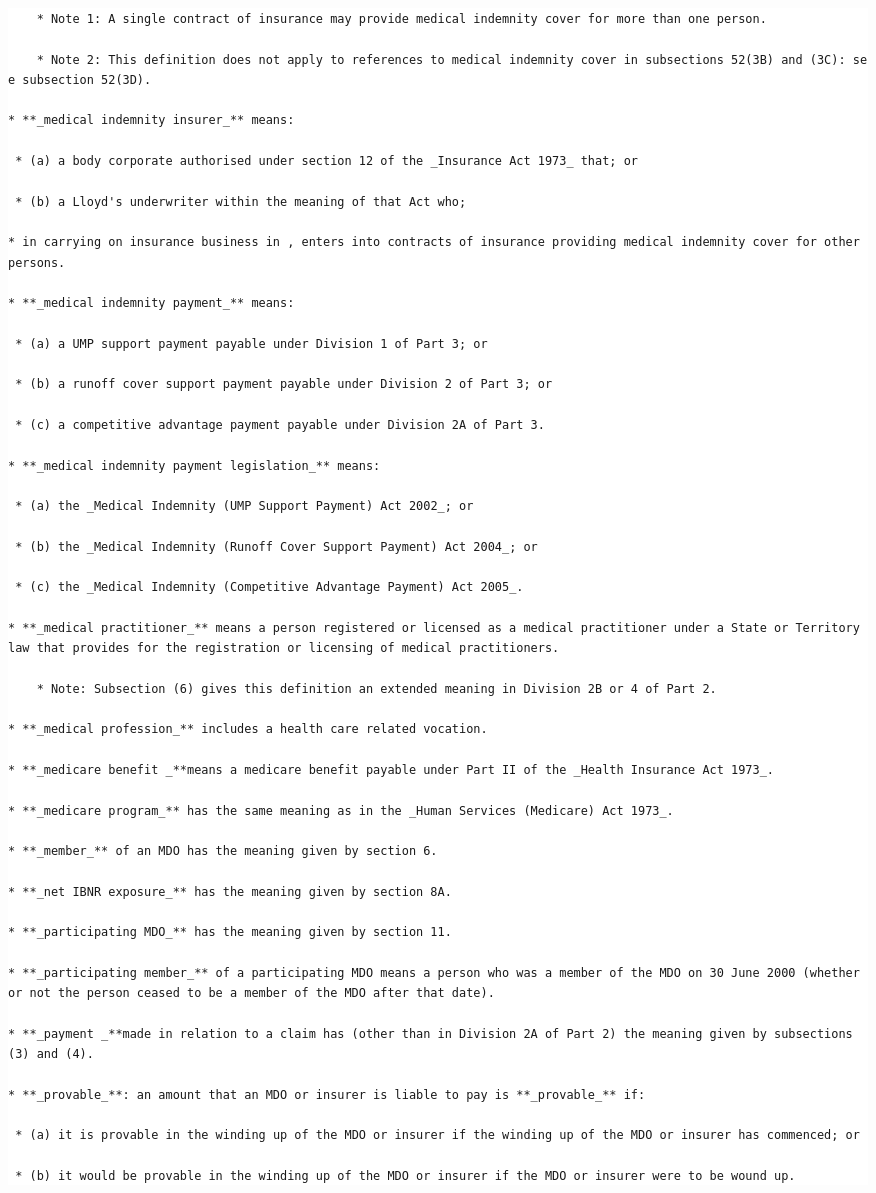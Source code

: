         * Note 1: A single contract of insurance may provide medical indemnity cover for more than one person.

        * Note 2: This definition does not apply to references to medical indemnity cover in subsections 52(3B) and (3C): see subsection 52(3D).

    * **_medical indemnity insurer_** means:

     * (a) a body corporate authorised under section 12 of the _Insurance Act 1973_ that; or

     * (b) a Lloyd's underwriter within the meaning of that Act who;

    * in carrying on insurance business in , enters into contracts of insurance providing medical indemnity cover for other persons.

    * **_medical indemnity payment_** means:

     * (a) a UMP support payment payable under Division 1 of Part 3; or

     * (b) a runoff cover support payment payable under Division 2 of Part 3; or

     * (c) a competitive advantage payment payable under Division 2A of Part 3.

    * **_medical indemnity payment legislation_** means:

     * (a) the _Medical Indemnity (UMP Support Payment) Act 2002_; or

     * (b) the _Medical Indemnity (Runoff Cover Support Payment) Act 2004_; or

     * (c) the _Medical Indemnity (Competitive Advantage Payment) Act 2005_.

    * **_medical practitioner_** means a person registered or licensed as a medical practitioner under a State or Territory law that provides for the registration or licensing of medical practitioners.

        * Note: Subsection (6) gives this definition an extended meaning in Division 2B or 4 of Part 2.

    * **_medical profession_** includes a health care related vocation.

    * **_medicare benefit _**means a medicare benefit payable under Part II of the _Health Insurance Act 1973_.

    * **_medicare program_** has the same meaning as in the _Human Services (Medicare) Act 1973_.

    * **_member_** of an MDO has the meaning given by section 6.

    * **_net IBNR exposure_** has the meaning given by section 8A.

    * **_participating MDO_** has the meaning given by section 11.

    * **_participating member_** of a participating MDO means a person who was a member of the MDO on 30 June 2000 (whether or not the person ceased to be a member of the MDO after that date).

    * **_payment _**made in relation to a claim has (other than in Division 2A of Part 2) the meaning given by subsections (3) and (4).

    * **_provable_**: an amount that an MDO or insurer is liable to pay is **_provable_** if:

     * (a) it is provable in the winding up of the MDO or insurer if the winding up of the MDO or insurer has commenced; or

     * (b) it would be provable in the winding up of the MDO or insurer if the MDO or insurer were to be wound up.

